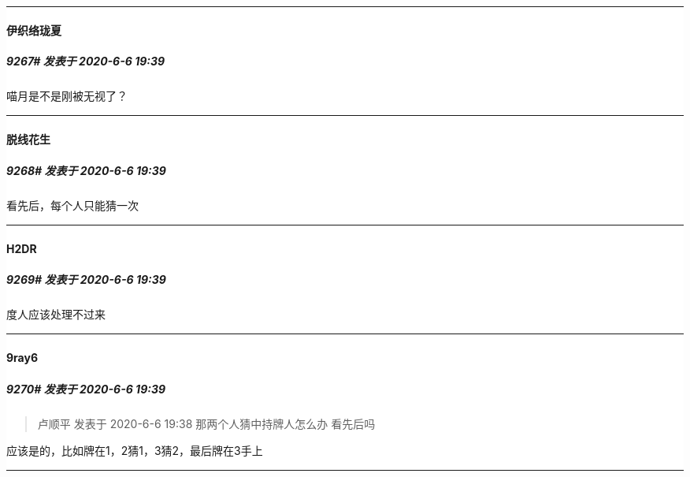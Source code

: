 



-----

####  伊织络珑夏  
##### 9267#       发表于 2020-6-6 19:39




喵月是不是刚被无视了？







-----

####  脱线花生  
##### 9268#       发表于 2020-6-6 19:39




看先后，每个人只能猜一次







-----

####  H2DR  
##### 9269#       发表于 2020-6-6 19:39




度人应该处理不过来 







-----

####  9ray6  
##### 9270#       发表于 2020-6-6 19:39



<blockquote>卢顺平 发表于 2020-6-6 19:38
那两个人猜中持牌人怎么办 看先后吗</blockquote>
应该是的，比如牌在1，2猜1，3猜2，最后牌在3手上







-----
